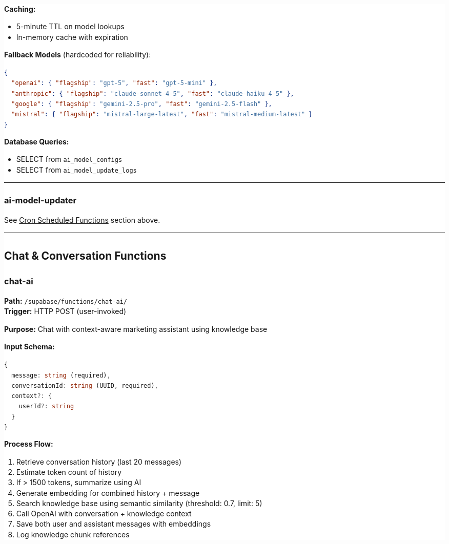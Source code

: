 **Caching:**
- 5-minute TTL on model lookups
- In-memory cache with expiration

**Fallback Models** (hardcoded for reliability):
```json
{
  "openai": { "flagship": "gpt-5", "fast": "gpt-5-mini" },
  "anthropic": { "flagship": "claude-sonnet-4-5", "fast": "claude-haiku-4-5" },
  "google": { "flagship": "gemini-2.5-pro", "fast": "gemini-2.5-flash" },
  "mistral": { "flagship": "mistral-large-latest", "fast": "mistral-medium-latest" }
}
```

**Database Queries:**
- SELECT from `ai_model_configs`
- SELECT from `ai_model_update_logs`

---

### ai-model-updater
See [Cron Scheduled Functions](#cron-scheduled-functions) section above.

---

## Chat & Conversation Functions

### chat-ai
**Path:** `/supabase/functions/chat-ai/`  
**Trigger:** HTTP POST (user-invoked)

**Purpose:** Chat with context-aware marketing assistant using knowledge base

**Input Schema:**
```typescript
{
  message: string (required),
  conversationId: string (UUID, required),
  context?: {
    userId?: string
  }
}
```

**Process Flow:**
1. Retrieve conversation history (last 20 messages)
2. Estimate token count of history
3. If > 1500 tokens, summarize using AI
4. Generate embedding for combined history + message
5. Search knowledge base using semantic similarity (threshold: 0.7, limit: 5)
6. Call OpenAI with conversation + knowledge context
7. Save both user and assistant messages with embeddings
8. Log knowledge chunk references
